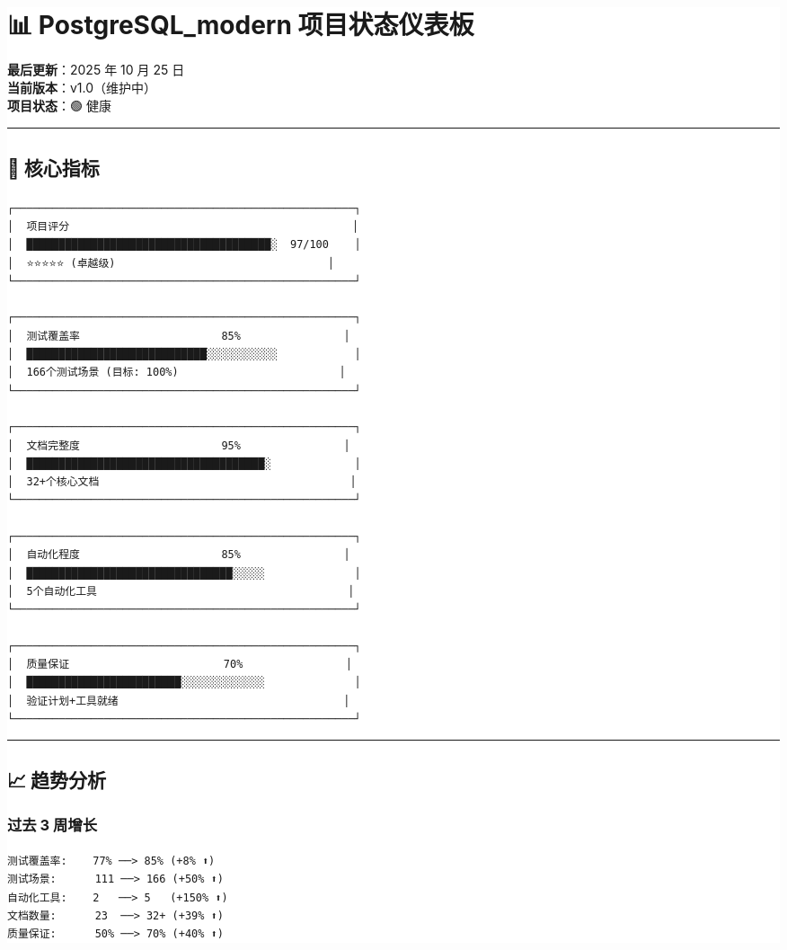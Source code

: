 # 📊 PostgreSQL_modern 项目状态仪表板

**最后更新**：2025 年 10 月 25 日  
**当前版本**：v1.0（维护中）  
**项目状态**：🟢 健康

---

## 🎯 核心指标

```text
┌─────────────────────────────────────────────────────┐
│  项目评分                                            │
│  ██████████████████████████████████████░  97/100    │
│  ⭐⭐⭐⭐⭐ (卓越级)                                 │
└─────────────────────────────────────────────────────┘

┌─────────────────────────────────────────────────────┐
│  测试覆盖率                      85%                │
│  ████████████████████████████░░░░░░░░░░░            │
│  166个测试场景 (目标: 100%)                         │
└─────────────────────────────────────────────────────┘

┌─────────────────────────────────────────────────────┐
│  文档完整度                      95%                │
│  █████████████████████████████████████░             │
│  32+个核心文档                                       │
└─────────────────────────────────────────────────────┘

┌─────────────────────────────────────────────────────┐
│  自动化程度                      85%                │
│  ████████████████████████████████░░░░░              │
│  5个自动化工具                                       │
└─────────────────────────────────────────────────────┘

┌─────────────────────────────────────────────────────┐
│  质量保证                        70%                │
│  ████████████████████████░░░░░░░░░░░░░              │
│  验证计划+工具就绪                                   │
└─────────────────────────────────────────────────────┘
```

---

## 📈 趋势分析

### 过去 3 周增长

```text
测试覆盖率:    77% ──> 85% (+8% ⬆️)
测试场景:      111 ──> 166 (+50% ⬆️)
自动化工具:    2   ──> 5   (+150% ⬆️)
文档数量:      23  ──> 32+ (+39% ⬆️)
质量保证:      50% ──> 70% (+40% ⬆️)
```
